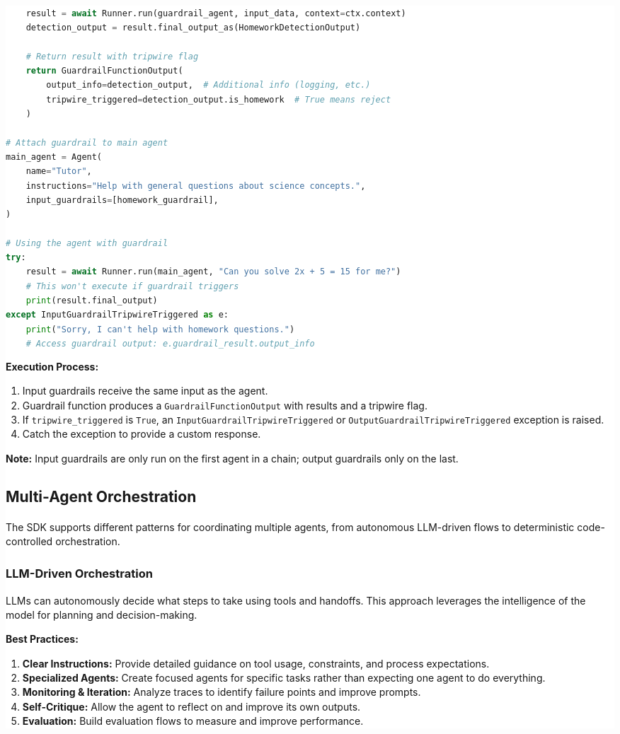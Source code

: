 ```python
    result = await Runner.run(guardrail_agent, input_data, context=ctx.context)
    detection_output = result.final_output_as(HomeworkDetectionOutput)
    
    # Return result with tripwire flag
    return GuardrailFunctionOutput(
        output_info=detection_output,  # Additional info (logging, etc.)
        tripwire_triggered=detection_output.is_homework  # True means reject
    )

# Attach guardrail to main agent
main_agent = Agent(
    name="Tutor",
    instructions="Help with general questions about science concepts.",
    input_guardrails=[homework_guardrail],
)

# Using the agent with guardrail
try:
    result = await Runner.run(main_agent, "Can you solve 2x + 5 = 15 for me?")
    # This won't execute if guardrail triggers
    print(result.final_output)
except InputGuardrailTripwireTriggered as e:
    print("Sorry, I can't help with homework questions.")
    # Access guardrail output: e.guardrail_result.output_info
```

**Execution Process:**

1. Input guardrails receive the same input as the agent.
2. Guardrail function produces a `GuardrailFunctionOutput` with results and a tripwire flag.
3. If `tripwire_triggered` is `True`, an `InputGuardrailTripwireTriggered` or `OutputGuardrailTripwireTriggered` exception is raised.
4. Catch the exception to provide a custom response.

**Note:** Input guardrails are only run on the first agent in a chain; output guardrails only on the last.

## Multi-Agent Orchestration

The SDK supports different patterns for coordinating multiple agents, from autonomous LLM-driven flows to deterministic code-controlled orchestration.

### LLM-Driven Orchestration

LLMs can autonomously decide what steps to take using tools and handoffs. This approach leverages the intelligence of the model for planning and decision-making.

**Best Practices:**

1. **Clear Instructions:** Provide detailed guidance on tool usage, constraints, and process expectations.
2. **Specialized Agents:** Create focused agents for specific tasks rather than expecting one agent to do everything.
3. **Monitoring & Iteration:** Analyze traces to identify failure points and improve prompts.
4. **Self-Critique:** Allow the agent to reflect on and improve its own outputs.
5. **Evaluation:** Build evaluation flows to measure and improve performance.
